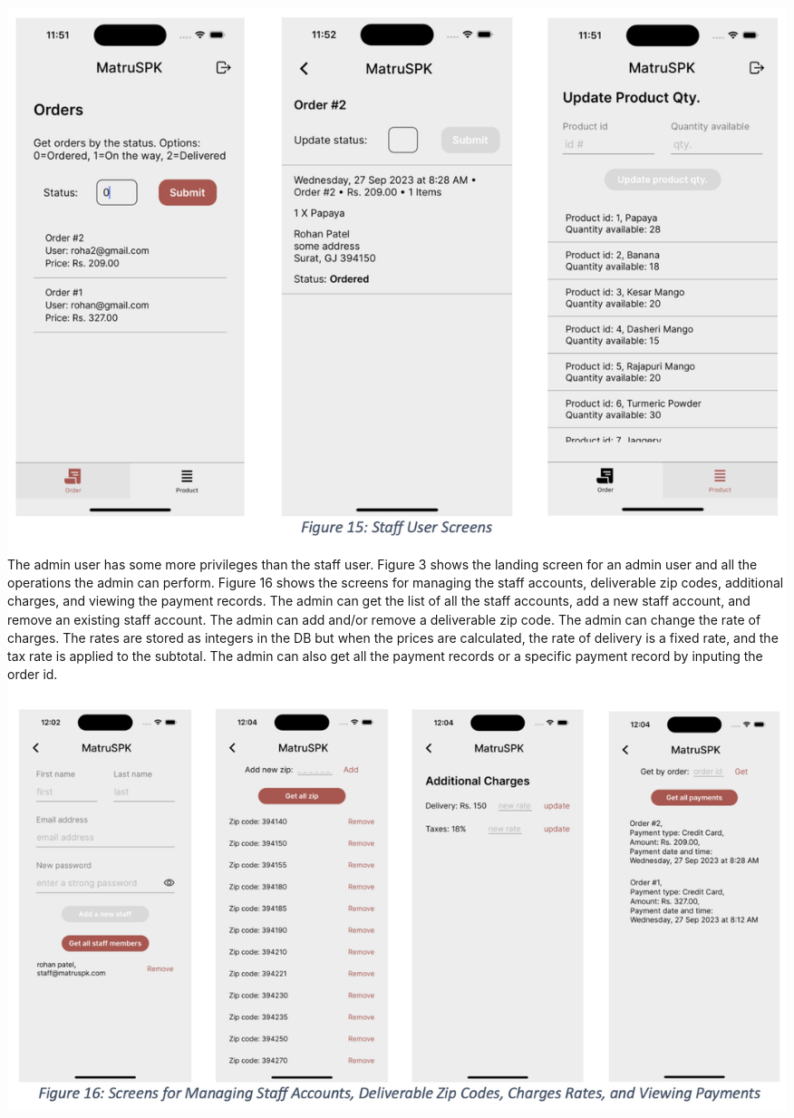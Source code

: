![Alt text](Figures/figure15.png)

The admin user has some more privileges than the staff user. Figure 3 shows the landing screen for an admin user and all the operations the admin can perform. Figure 16 shows the screens for managing the staff accounts, deliverable zip codes, additional charges, and viewing the payment records. The admin can get the list of all the staff accounts, add a new staff account, and remove an existing staff account. The admin can add and/or remove a deliverable zip code. The admin can change the rate of charges. The rates are stored as integers in the DB but when the prices are calculated, the rate of delivery is a fixed rate, and the tax rate is applied to the subtotal. The admin can also get all the payment records or a specific payment record by inputing the order id.

![Alt text](Figures/figure16.png)